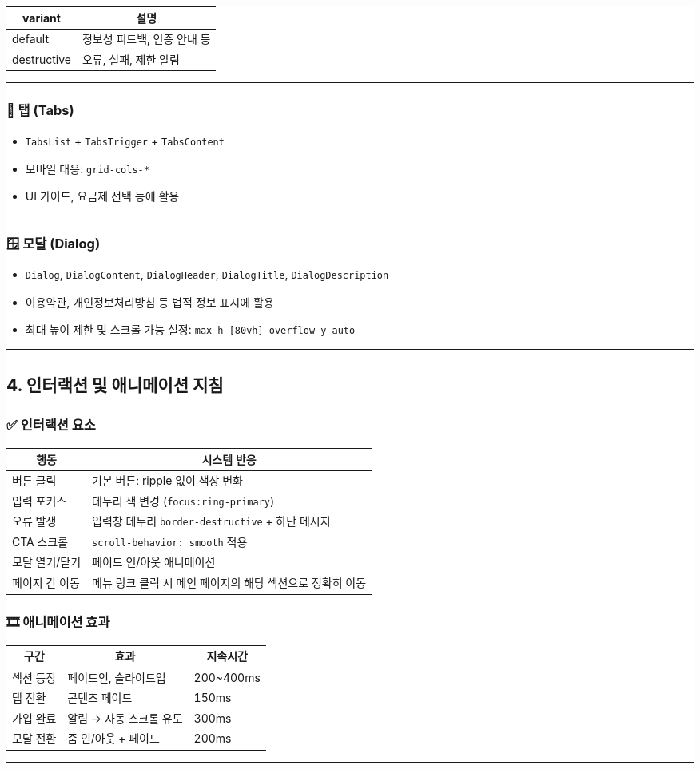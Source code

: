 |variant|설명|
|---|---|
|default|정보성 피드백, 인증 안내 등|
|destructive|오류, 실패, 제한 알림|

---

### 🧭 탭 (Tabs)

- `TabsList` + `TabsTrigger` + `TabsContent`
    
- 모바일 대응: `grid-cols-*`
    
- UI 가이드, 요금제 선택 등에 활용
    

---

### 🪟 모달 (Dialog)

- `Dialog`, `DialogContent`, `DialogHeader`, `DialogTitle`, `DialogDescription`

- 이용약관, 개인정보처리방침 등 법적 정보 표시에 활용

- 최대 높이 제한 및 스크롤 가능 설정: `max-h-[80vh] overflow-y-auto`

---

## 4. 인터랙션 및 애니메이션 지침

### ✅ 인터랙션 요소

|행동|시스템 반응|
|---|---|
|버튼 클릭|기본 버튼: ripple 없이 색상 변화|
|입력 포커스|테두리 색 변경 (`focus:ring-primary`)|
|오류 발생|입력창 테두리 `border-destructive` + 하단 메시지|
|CTA 스크롤|`scroll-behavior: smooth` 적용|
|모달 열기/닫기|페이드 인/아웃 애니메이션|
|페이지 간 이동|메뉴 링크 클릭 시 메인 페이지의 해당 섹션으로 정확히 이동|

### 🎞 애니메이션 효과

|구간|효과|지속시간|
|---|---|---|
|섹션 등장|페이드인, 슬라이드업|200~400ms|
|탭 전환|콘텐츠 페이드|150ms|
|가입 완료|알림 → 자동 스크롤 유도|300ms|
|모달 전환|줌 인/아웃 + 페이드|200ms|

---